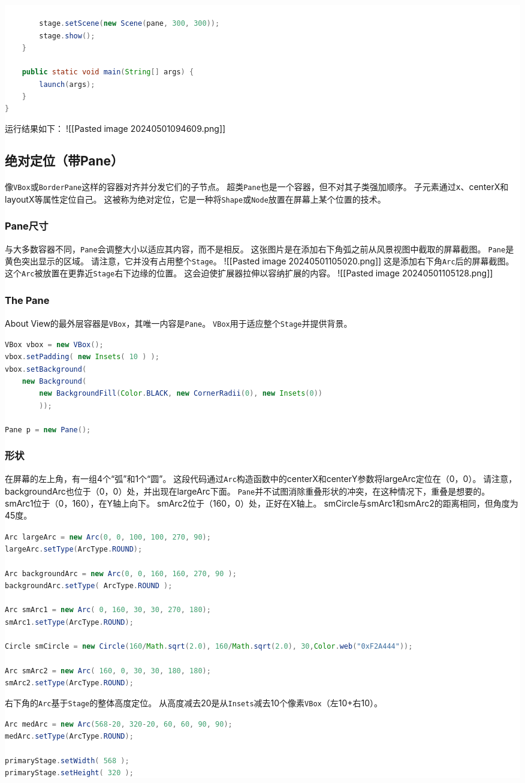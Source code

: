 ```java
  
        stage.setScene(new Scene(pane, 300, 300));  
        stage.show();  
    }  
  
    public static void main(String[] args) {  
        launch(args);  
    }  
}
```
运行结果如下： 
![[Pasted image 20240501094609.png]]
## 绝对定位（带Pane）
像`VBox`或`BorderPane`这样的容器对齐并分发它们的子节点。 超类`Pane`也是一个容器，但不对其子类强加顺序。 子元素通过x、centerX和layoutX等属性定位自己。 这被称为绝对定位，它是一种将`Shape`或`Node`放置在屏幕上某个位置的技术。
### Pane尺寸
与大多数容器不同，`Pane`会调整大小以适应其内容，而不是相反。 这张图片是在添加右下角弧之前从风景视图中截取的屏幕截图。 `Pane`是黄色突出显示的区域。 请注意，它并没有占用整个`Stage`。
![[Pasted image 20240501105020.png]]
这是添加右下角`Arc`后的屏幕截图。 这个`Arc`被放置在更靠近`Stage`右下边缘的位置。 这会迫使扩展器拉伸以容纳扩展的内容。
![[Pasted image 20240501105128.png]]
### The Pane
About View的最外层容器是`VBox`，其唯一内容是`Pane`。 `VBox`用于适应整个`Stage`并提供背景。
```java
VBox vbox = new VBox();
vbox.setPadding( new Insets( 10 ) );
vbox.setBackground(
    new Background(
        new BackgroundFill(Color.BLACK, new CornerRadii(0), new Insets(0))
        ));

Pane p = new Pane();
```
### 形状
在屏幕的左上角，有一组4个“弧”和1个“圆”。 这段代码通过`Arc`构造函数中的centerX和centerY参数将largeArc定位在（0，0）。 请注意，backgroundArc也位于（0，0）处，并出现在largeArc下面。 `Pane`并不试图消除重叠形状的冲突，在这种情况下，重叠是想要的。 smArc1位于（0，160），在Y轴上向下。 smArc2位于（160，0）处，正好在X轴上。 smCircle与smArc1和smArc2的距离相同，但角度为45度。
```java
Arc largeArc = new Arc(0, 0, 100, 100, 270, 90);
largeArc.setType(ArcType.ROUND);

Arc backgroundArc = new Arc(0, 0, 160, 160, 270, 90 );
backgroundArc.setType( ArcType.ROUND );

Arc smArc1 = new Arc( 0, 160, 30, 30, 270, 180);
smArc1.setType(ArcType.ROUND);

Circle smCircle = new Circle(160/Math.sqrt(2.0), 160/Math.sqrt(2.0), 30,Color.web("0xF2A444"));

Arc smArc2 = new Arc( 160, 0, 30, 30, 180, 180);
smArc2.setType(ArcType.ROUND);
```
右下角的`Arc`基于`Stage`的整体高度定位。 从高度减去20是从`Insets`减去10个像素`VBox`（左10+右10）。
```java
Arc medArc = new Arc(568-20, 320-20, 60, 60, 90, 90);
medArc.setType(ArcType.ROUND);

primaryStage.setWidth( 568 );
primaryStage.setHeight( 320 );
```